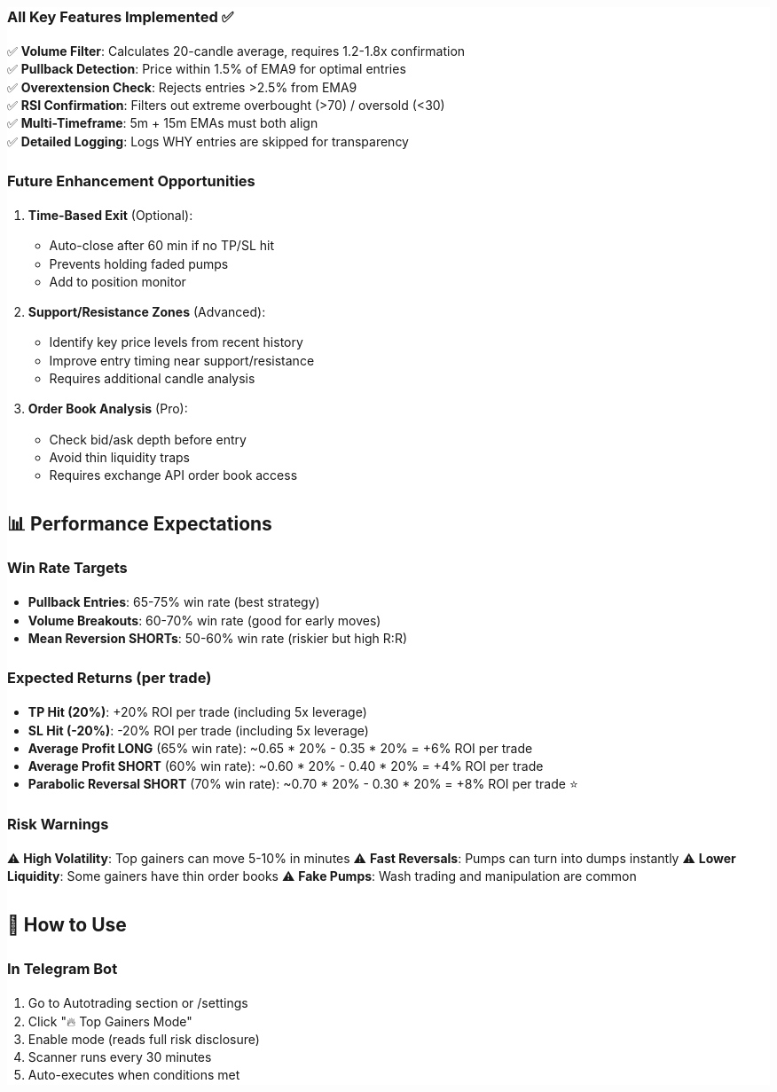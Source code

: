 ### All Key Features Implemented ✅

✅ **Volume Filter**: Calculates 20-candle average, requires 1.2-1.8x confirmation  
✅ **Pullback Detection**: Price within 1.5% of EMA9 for optimal entries  
✅ **Overextension Check**: Rejects entries >2.5% from EMA9  
✅ **RSI Confirmation**: Filters out extreme overbought (>70) / oversold (<30)  
✅ **Multi-Timeframe**: 5m + 15m EMAs must both align  
✅ **Detailed Logging**: Logs WHY entries are skipped for transparency

### Future Enhancement Opportunities

1. **Time-Based Exit** (Optional):
   - Auto-close after 60 min if no TP/SL hit
   - Prevents holding faded pumps
   - Add to position monitor

2. **Support/Resistance Zones** (Advanced):
   - Identify key price levels from recent history
   - Improve entry timing near support/resistance
   - Requires additional candle analysis

3. **Order Book Analysis** (Pro):
   - Check bid/ask depth before entry
   - Avoid thin liquidity traps
   - Requires exchange API order book access

## 📊 Performance Expectations

### Win Rate Targets
- **Pullback Entries**: 65-75% win rate (best strategy)
- **Volume Breakouts**: 60-70% win rate (good for early moves)
- **Mean Reversion SHORTs**: 50-60% win rate (riskier but high R:R)

### Expected Returns (per trade)
- **TP Hit (20%)**: +20% ROI per trade (including 5x leverage)
- **SL Hit (-20%)**: -20% ROI per trade (including 5x leverage)
- **Average Profit LONG** (65% win rate): ~0.65 * 20% - 0.35 * 20% = +6% ROI per trade
- **Average Profit SHORT** (60% win rate): ~0.60 * 20% - 0.40 * 20% = +4% ROI per trade
- **Parabolic Reversal SHORT** (70% win rate): ~0.70 * 20% - 0.30 * 20% = +8% ROI per trade ⭐

### Risk Warnings
⚠️ **High Volatility**: Top gainers can move 5-10% in minutes
⚠️ **Fast Reversals**: Pumps can turn into dumps instantly
⚠️ **Lower Liquidity**: Some gainers have thin order books
⚠️ **Fake Pumps**: Wash trading and manipulation are common

## 🚀 How to Use

### In Telegram Bot
1. Go to Autotrading section or /settings
2. Click "🔥 Top Gainers Mode"
3. Enable mode (reads full risk disclosure)
4. Scanner runs every 30 minutes
5. Auto-executes when conditions met
